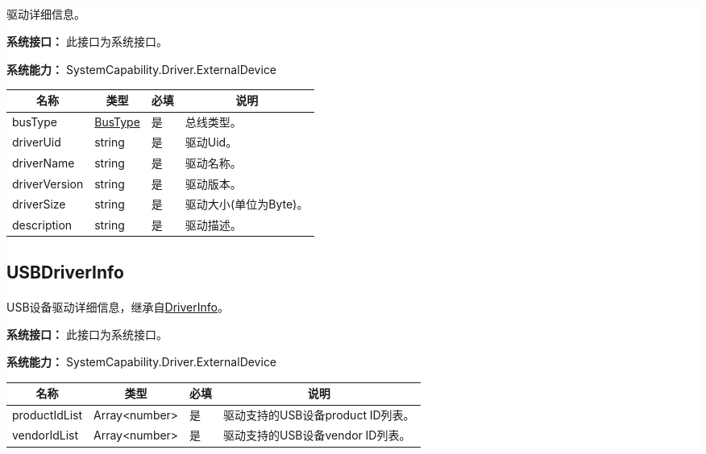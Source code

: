 驱动详细信息。

**系统接口：** 此接口为系统接口。

**系统能力：** SystemCapability.Driver.ExternalDevice

| 名称            | 类型                                                 | 必填  | 说明             |
|---------------|----------------------------------------------------|-----|----------------|
| busType       | [BusType](js-apis-driver-deviceManager.md#bustype) | 是   | 总线类型。          |
| driverUid     | string                                             | 是   | 驱动Uid。         |
| driverName    | string                                             | 是   | 驱动名称。          |
| driverVersion | string                                             | 是   | 驱动版本。          |
| driverSize    | string                                             | 是   | 驱动大小(单位为Byte)。 |
| description   | string                                             | 是   | 驱动描述。          |

## USBDriverInfo

USB设备驱动详细信息，继承自[DriverInfo](#driverinfo)。

**系统接口：** 此接口为系统接口。

**系统能力：** SystemCapability.Driver.ExternalDevice

| 名称            | 类型                  | 必填  | 说明                      |
|---------------|---------------------|-----|-------------------------|
| productIdList | Array&lt;number&gt; | 是   | 驱动支持的USB设备product ID列表。 |
| vendorIdList  | Array&lt;number&gt; | 是   | 驱动支持的USB设备vendor ID列表。  |